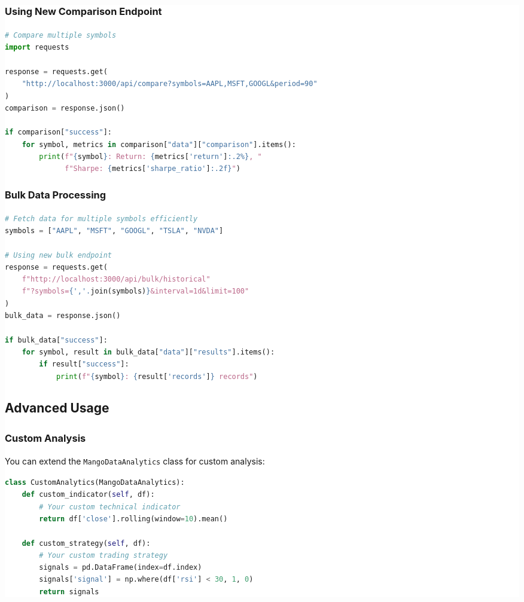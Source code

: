 ### Using New Comparison Endpoint

```python
# Compare multiple symbols
import requests

response = requests.get(
    "http://localhost:3000/api/compare?symbols=AAPL,MSFT,GOOGL&period=90"
)
comparison = response.json()

if comparison["success"]:
    for symbol, metrics in comparison["data"]["comparison"].items():
        print(f"{symbol}: Return: {metrics['return']:.2%}, "
              f"Sharpe: {metrics['sharpe_ratio']:.2f}")
```

### Bulk Data Processing

```python
# Fetch data for multiple symbols efficiently
symbols = ["AAPL", "MSFT", "GOOGL", "TSLA", "NVDA"]

# Using new bulk endpoint
response = requests.get(
    f"http://localhost:3000/api/bulk/historical"
    f"?symbols={','.join(symbols)}&interval=1d&limit=100"
)
bulk_data = response.json()

if bulk_data["success"]:
    for symbol, result in bulk_data["data"]["results"].items():
        if result["success"]:
            print(f"{symbol}: {result['records']} records")
```

## Advanced Usage

### Custom Analysis

You can extend the `MangoDataAnalytics` class for custom analysis:

```python
class CustomAnalytics(MangoDataAnalytics):
    def custom_indicator(self, df):
        # Your custom technical indicator
        return df['close'].rolling(window=10).mean()
    
    def custom_strategy(self, df):
        # Your custom trading strategy
        signals = pd.DataFrame(index=df.index)
        signals['signal'] = np.where(df['rsi'] < 30, 1, 0)
        return signals
```
